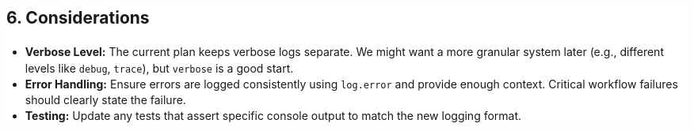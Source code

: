 ## 6. Considerations

*   **Verbose Level:** The current plan keeps verbose logs separate. We might want a more granular system later (e.g., different levels like `debug`, `trace`), but `verbose` is a good start.
*   **Error Handling:** Ensure errors are logged consistently using `log.error` and provide enough context. Critical workflow failures should clearly state the failure.
*   **Testing:** Update any tests that assert specific console output to match the new logging format.